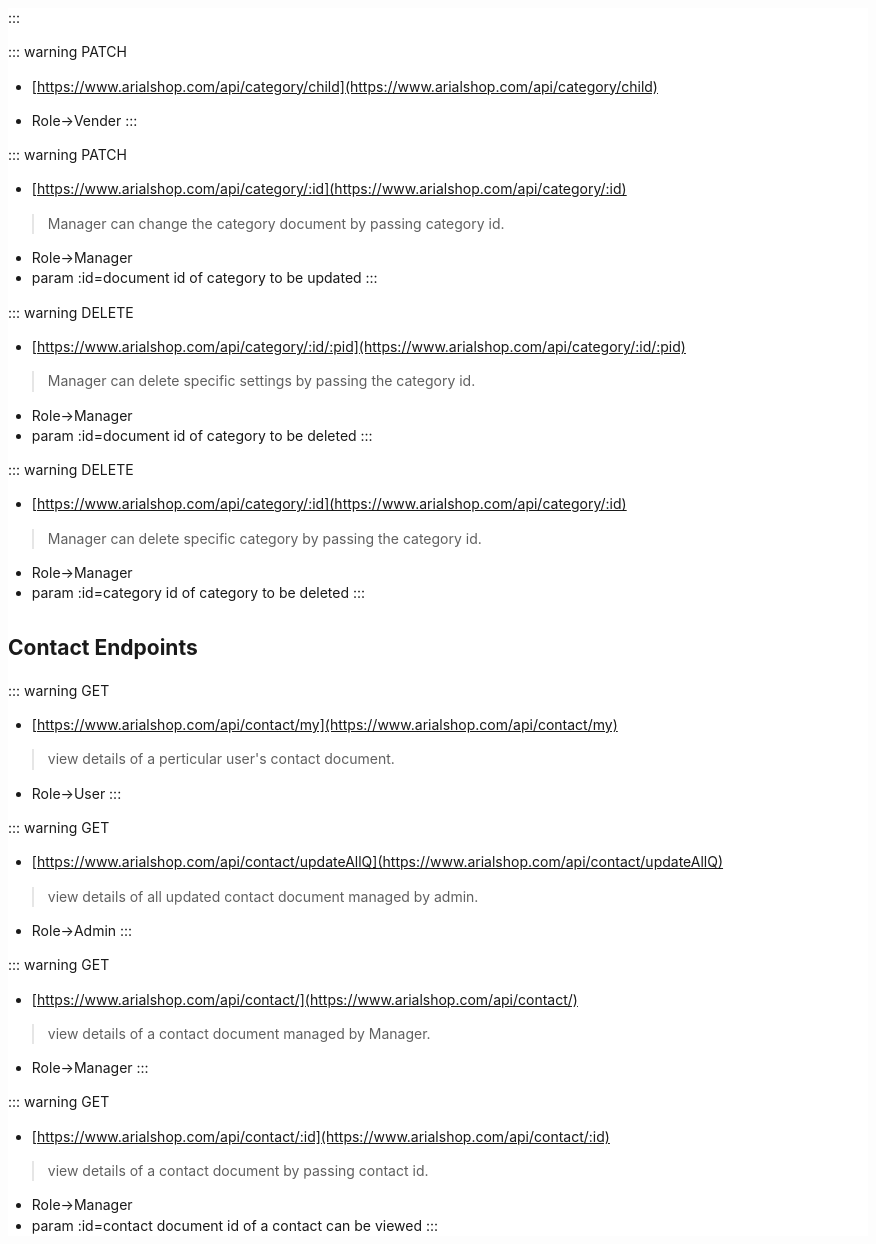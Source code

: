 :::

::: warning PATCH
- [https://www.arialshop.com/api/category/child](https://www.arialshop.com/api/category/child)
>
* Role->Vender
:::

::: warning PATCH
- [https://www.arialshop.com/api/category/:id](https://www.arialshop.com/api/category/:id)
>Manager can change the category document by passing category id.
* Role->Manager
* param :id=document id of category to be updated
:::

::: warning DELETE
- [https://www.arialshop.com/api/category/:id/:pid](https://www.arialshop.com/api/category/:id/:pid)
>Manager can delete specific settings by passing the category id.
* Role->Manager
* param :id=document id of category to be deleted
:::

::: warning DELETE
- [https://www.arialshop.com/api/category/:id](https://www.arialshop.com/api/category/:id)
>Manager can delete specific category by passing the category id.
* Role->Manager
* param :id=category id of category to be deleted
:::

## Contact Endpoints

::: warning GET
- [https://www.arialshop.com/api/contact/my](https://www.arialshop.com/api/contact/my)
> view details of a perticular user's contact document.
* Role->User
:::

::: warning GET
- [https://www.arialshop.com/api/contact/updateAllQ](https://www.arialshop.com/api/contact/updateAllQ)
>view details of all updated contact document managed by admin.
* Role->Admin
:::

::: warning GET
- [https://www.arialshop.com/api/contact/](https://www.arialshop.com/api/contact/)
>view details of a contact document managed by Manager.
* Role->Manager
:::

::: warning GET
- [https://www.arialshop.com/api/contact/:id](https://www.arialshop.com/api/contact/:id)
>view details of a contact document by passing contact id.
* Role->Manager
* param :id=contact document id of a contact can be viewed
:::
